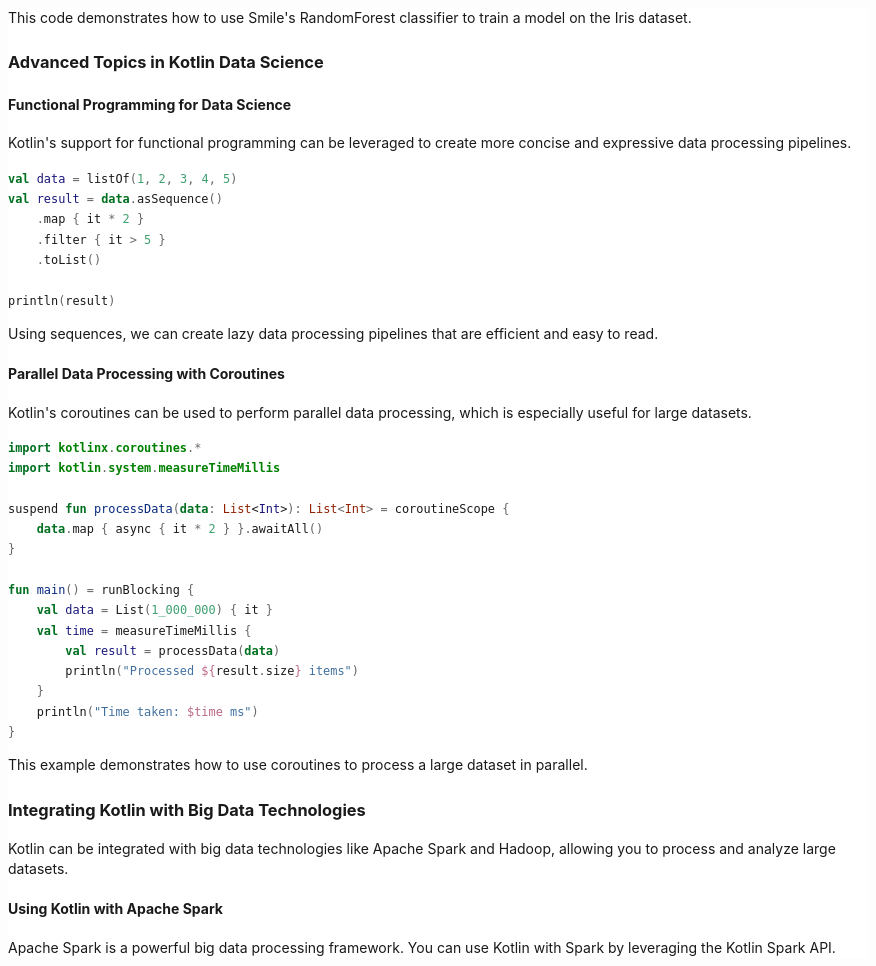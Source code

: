 This code demonstrates how to use Smile's RandomForest classifier to train a model on the Iris dataset.

### Advanced Topics in Kotlin Data Science

#### Functional Programming for Data Science

Kotlin's support for functional programming can be leveraged to create more concise and expressive data processing pipelines.

```kotlin
val data = listOf(1, 2, 3, 4, 5)
val result = data.asSequence()
    .map { it * 2 }
    .filter { it > 5 }
    .toList()

println(result)
```

Using sequences, we can create lazy data processing pipelines that are efficient and easy to read.

#### Parallel Data Processing with Coroutines

Kotlin's coroutines can be used to perform parallel data processing, which is especially useful for large datasets.

```kotlin
import kotlinx.coroutines.*
import kotlin.system.measureTimeMillis

suspend fun processData(data: List<Int>): List<Int> = coroutineScope {
    data.map { async { it * 2 } }.awaitAll()
}

fun main() = runBlocking {
    val data = List(1_000_000) { it }
    val time = measureTimeMillis {
        val result = processData(data)
        println("Processed ${result.size} items")
    }
    println("Time taken: $time ms")
}
```

This example demonstrates how to use coroutines to process a large dataset in parallel.

### Integrating Kotlin with Big Data Technologies

Kotlin can be integrated with big data technologies like Apache Spark and Hadoop, allowing you to process and analyze large datasets.

#### Using Kotlin with Apache Spark

Apache Spark is a powerful big data processing framework. You can use Kotlin with Spark by leveraging the Kotlin Spark API.
